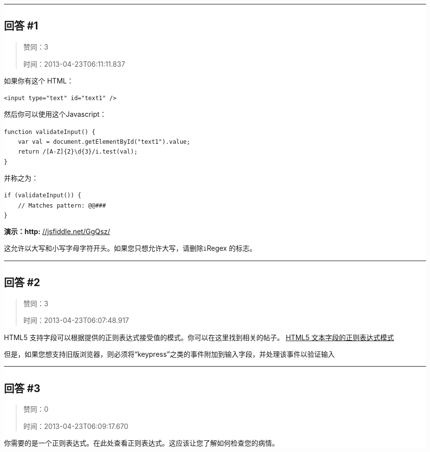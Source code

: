 * * *

## 回答 #1

> 赞同：3
> 
> 时间：2013-04-23T06:11:11.837

如果你有这个 HTML：

```
<input type="text" id="text1" /> 
```

然后你可以使用这个Javascript：

```
function validateInput() {
    var val = document.getElementById("text1").value;
    return /[A-Z]{2}\d{3}/i.test(val);
} 
```

并称之为：

```
if (validateInput()) {
    // Matches pattern: @@###
} 
```

**演示：http:** [//jsfiddle.net/GgQsz/](http://jsfiddle.net/GgQsz/)

这允许以大写和小写字母字符开头。如果您只想允许大写，请删除`i`Regex 的标志。

* * *

## 回答 #2

> 赞同：3
> 
> 时间：2013-04-23T06:07:48.917

HTML5 支持字段可以根据提供的正则表达式接受值的模式。你可以在这里找到相关的帖子。 [HTML5 文本字段的正则表达式模式](https://stackoverflow.com/questions/14076214/regex-patterns-for-html5-text-field)

但是，如果您想支持旧版浏览器，则必须将“keypress”之类的事件附加到输入字段，并处理该事件以验证输入

* * *

## 回答 #3

> 赞同：0
> 
> 时间：2013-04-23T06:09:17.670

你需要的是一个正则表达式。在此处查看正则表达式。这应该让您了解如何检查您的病情。
